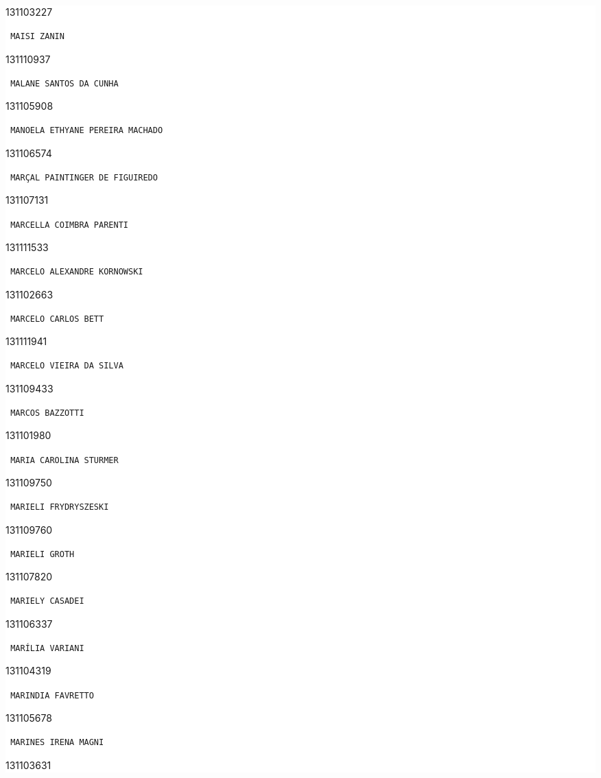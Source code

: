    131103227

     MAISI ZANIN

   131110937

     MALANE SANTOS DA CUNHA

   131105908

     MANOELA ETHYANE PEREIRA MACHADO

   131106574

     MARÇAL PAINTINGER DE FIGUIREDO

   131107131

     MARCELLA COIMBRA PARENTI

   131111533

     MARCELO ALEXANDRE KORNOWSKI

   131102663

     MARCELO CARLOS BETT

   131111941

     MARCELO VIEIRA DA SILVA

   131109433

     MARCOS BAZZOTTI

   131101980

     MARIA CAROLINA STURMER

   131109750

     MARIELI FRYDRYSZESKI

   131109760

     MARIELI GROTH

   131107820

     MARIELY CASADEI

   131106337

     MARÍLIA VARIANI

   131104319

     MARINDIA FAVRETTO

   131105678

     MARINES IRENA MAGNI

   131103631

